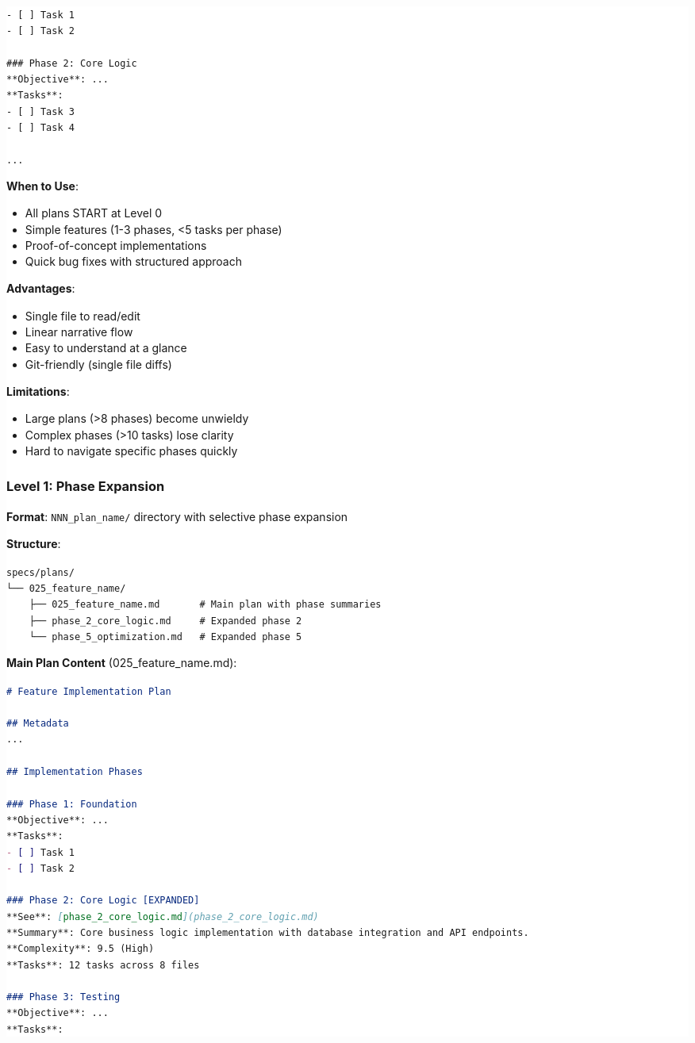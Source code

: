 ```
- [ ] Task 1
- [ ] Task 2

### Phase 2: Core Logic
**Objective**: ...
**Tasks**:
- [ ] Task 3
- [ ] Task 4

...
```

**When to Use**:
- All plans START at Level 0
- Simple features (1-3 phases, <5 tasks per phase)
- Proof-of-concept implementations
- Quick bug fixes with structured approach

**Advantages**:
- Single file to read/edit
- Linear narrative flow
- Easy to understand at a glance
- Git-friendly (single file diffs)

**Limitations**:
- Large plans (>8 phases) become unwieldy
- Complex phases (>10 tasks) lose clarity
- Hard to navigate specific phases quickly

### Level 1: Phase Expansion

**Format**: `NNN_plan_name/` directory with selective phase expansion

**Structure**:
```
specs/plans/
└── 025_feature_name/
    ├── 025_feature_name.md       # Main plan with phase summaries
    ├── phase_2_core_logic.md     # Expanded phase 2
    └── phase_5_optimization.md   # Expanded phase 5
```

**Main Plan Content** (025_feature_name.md):
```markdown
# Feature Implementation Plan

## Metadata
...

## Implementation Phases

### Phase 1: Foundation
**Objective**: ...
**Tasks**:
- [ ] Task 1
- [ ] Task 2

### Phase 2: Core Logic [EXPANDED]
**See**: [phase_2_core_logic.md](phase_2_core_logic.md)
**Summary**: Core business logic implementation with database integration and API endpoints.
**Complexity**: 9.5 (High)
**Tasks**: 12 tasks across 8 files

### Phase 3: Testing
**Objective**: ...
**Tasks**:
```